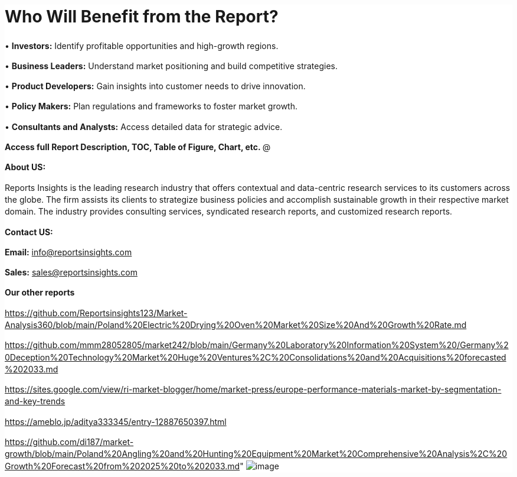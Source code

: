 # <strong>Who Will Benefit from the Report?</strong>

• <strong>Investors:</strong> Identify profitable opportunities and high-growth regions.

• <strong>Business Leaders:</strong> Understand market positioning and build competitive strategies.

• <strong>Product Developers:</strong> Gain insights into customer needs to drive innovation.

• <strong>Policy Makers:</strong> Plan regulations and frameworks to foster market growth.

• <strong>Consultants and Analysts:</strong> Access detailed data for strategic advice.
</ul>
<strong>Access full Report Description, TOC, Table of Figure, Chart, etc. </strong>@  <a href= style=color:#0000ff;></a></font>

<strong><strong>About US</strong>:</strong>

Reports Insights is the leading research industry that offers contextual and data-centric research services to its customers across the globe. The firm assists its clients to strategize business policies and accomplish sustainable growth in their respective market domain. The industry provides consulting services, syndicated research reports, and customized research reports.

<strong>Contact US:</strong>

<p class=""""><b>Email:</b> <a href=mailto:info@reportsinsights.com>info@reportsinsights.com</a></p>
<p class=""""><b>Sales:</b> <a href=mailto:sales@reportsinsights.com>sales@reportsinsights.com</a></p>

<strong>Our other reports</strong>

<a href=https://github.com/Reportsinsights123/Market-Analysis360/blob/main/Poland%20Electric%20Drying%20Oven%20Market%20Size%20And%20Growth%20Rate.md>https://github.com/Reportsinsights123/Market-Analysis360/blob/main/Poland%20Electric%20Drying%20Oven%20Market%20Size%20And%20Growth%20Rate.md</a>

<a href=https://github.com/mmm28052805/market242/blob/main/Germany%20Laboratory%20Information%20System%20/Germany%20Deception%20Technology%20Market%20Huge%20Ventures%2C%20Consolidations%20and%20Acquisitions%20forecasted%202033.md>https://github.com/mmm28052805/market242/blob/main/Germany%20Laboratory%20Information%20System%20/Germany%20Deception%20Technology%20Market%20Huge%20Ventures%2C%20Consolidations%20and%20Acquisitions%20forecasted%202033.md</a>

<a href=https://sites.google.com/view/ri-market-blogger/home/market-press/europe-performance-materials-market-by-segmentation-and-key-trends>https://sites.google.com/view/ri-market-blogger/home/market-press/europe-performance-materials-market-by-segmentation-and-key-trends</a>

<a href=https://ameblo.jp/aditya333345/entry-12887650397.html>https://ameblo.jp/aditya333345/entry-12887650397.html</a>

<a href=https://github.com/di187/market-growth/blob/main/Poland%20Angling%20and%20Hunting%20Equipment%20Market%20Comprehensive%20Analysis%2C%20Growth%20Forecast%20from%202025%20to%202033.md>https://github.com/di187/market-growth/blob/main/Poland%20Angling%20and%20Hunting%20Equipment%20Market%20Comprehensive%20Analysis%2C%20Growth%20Forecast%20from%202025%20to%202033.md</a>"
![image](https://github.com/user-attachments/assets/ff451d1d-a3f8-4ca9-8e8d-d4a016888961)
